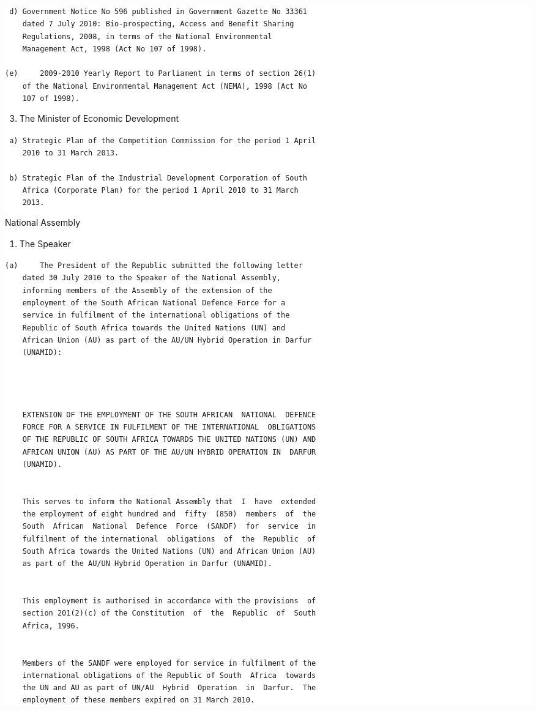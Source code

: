      d) Government Notice No 596 published in Government Gazette No 33361
        dated 7 July 2010: Bio-prospecting, Access and Benefit Sharing
        Regulations, 2008, in terms of the National Environmental
        Management Act, 1998 (Act No 107 of 1998).

    (e)     2009-2010 Yearly Report to Parliament in terms of section 26(1)
        of the National Environmental Management Act (NEMA), 1998 (Act No
        107 of 1998).

3.    The Minister of Economic Development

     a) Strategic Plan of the Competition Commission for the period 1 April
        2010 to 31 March 2013.

     b) Strategic Plan of the Industrial Development Corporation of South
        Africa (Corporate Plan) for the period 1 April 2010 to 31 March
        2013.

National Assembly

1.    The Speaker

    (a)     The President of the Republic submitted the following letter
        dated 30 July 2010 to the Speaker of the National Assembly,
        informing members of the Assembly of the extension of the
        employment of the South African National Defence Force for a
        service in fulfilment of the international obligations of the
        Republic of South Africa towards the United Nations (UN) and
        African Union (AU) as part of the AU/UN Hybrid Operation in Darfur
        (UNAMID):




        EXTENSION OF THE EMPLOYMENT OF THE SOUTH AFRICAN  NATIONAL  DEFENCE
        FORCE FOR A SERVICE IN FULFILMENT OF THE INTERNATIONAL  OBLIGATIONS
        OF THE REPUBLIC OF SOUTH AFRICA TOWARDS THE UNITED NATIONS (UN) AND
        AFRICAN UNION (AU) AS PART OF THE AU/UN HYBRID OPERATION IN  DARFUR
        (UNAMID).


        This serves to inform the National Assembly that  I  have  extended
        the employment of eight hundred and  fifty  (850)  members  of  the
        South  African  National  Defence  Force  (SANDF)  for  service  in
        fulfilment of the international  obligations  of  the  Republic  of
        South Africa towards the United Nations (UN) and African Union (AU)
        as part of the AU/UN Hybrid Operation in Darfur (UNAMID).


        This employment is authorised in accordance with the provisions  of
        section 201(2)(c) of the Constitution  of  the  Republic  of  South
        Africa, 1996.


        Members of the SANDF were employed for service in fulfilment of the
        international obligations of the Republic of South  Africa  towards
        the UN and AU as part of UN/AU  Hybrid  Operation  in  Darfur.  The
        employment of these members expired on 31 March 2010.
